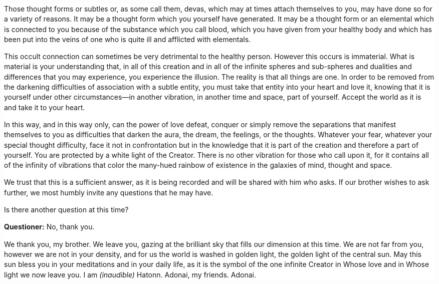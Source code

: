 <p>Those thought forms or subtles or, as some call them, devas, which may at times attach themselves to you, may have done so for a variety of reasons. It may be a thought form which you yourself have generated. It may be a thought form or an elemental which is connected to you because of the substance which you call blood, which you have given from your healthy body and which has been put into the veins of one who is quite ill and afflicted with elementals.</p>
<p>This occult connection can sometimes be very detrimental to the healthy person. However this occurs is immaterial. What is material is your understanding that, in all of this creation and in all of the infinite spheres and sub-spheres and dualities and differences that you may experience, you experience the illusion. The reality is that all things are one. In order to be removed from the darkening difficulties of association with a subtle entity, you must take that entity into your heart and love it, knowing that it is yourself under other circumstances—in another vibration, in another time and space, part of yourself. Accept the world as it is and take it to your heart.</p>
<p>In this way, and in this way only, can the power of love defeat, conquer or simply remove the separations that manifest themselves to you as difficulties that darken the aura, the dream, the feelings, or the thoughts. Whatever your fear, whatever your special thought difficulty, face it not in confrontation but in the knowledge that it is part of the creation and therefore a part of yourself. You are protected by a white light of the Creator. There is no other vibration for those who call upon it, for it contains all of the infinity of vibrations that color the many-hued rainbow of existence in the galaxies of mind, thought and space.</p>
<p>We trust that this is a sufficient answer, as it is being recorded and will be shared with him who asks. If our brother wishes to ask further, we most humbly invite any questions that he may have.</p>
<p>Is there another question at this time?</p>
<p><strong>Questioner:</strong> No, thank you.</p>
<p>We thank you, my brother. We leave you, gazing at the brilliant sky that fills our dimension at this time. We are not far from you, however we are not in your density, and for us the world is washed in golden light, the golden light of the central sun. May this sun bless you in your meditations and in your daily life, as it is the symbol of the one infinite Creator in Whose love and in Whose light we now leave you. I am <em>(inaudible)</em> Hatonn. Adonai, my friends. Adonai.</p>